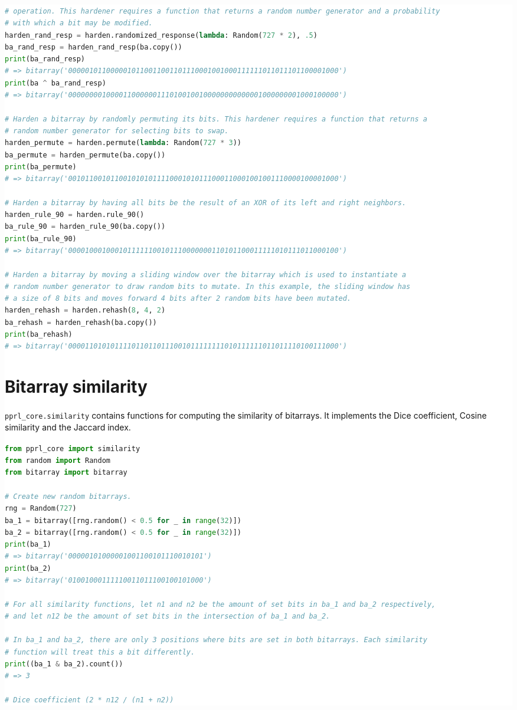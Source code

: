 ```python
# operation. This hardener requires a function that returns a random number generator and a probability
# with which a bit may be modified.
harden_rand_resp = harden.randomized_response(lambda: Random(727 * 2), .5)
ba_rand_resp = harden_rand_resp(ba.copy())
print(ba_rand_resp)
# => bitarray('0000010110000010110011001101110001001000111111011011101100001000')
print(ba ^ ba_rand_resp)
# => bitarray('0000000010000110000001110100100100000000000001000000001000100000')

# Harden a bitarray by randomly permuting its bits. This hardener requires a function that returns a
# random number generator for selecting bits to swap.
harden_permute = harden.permute(lambda: Random(727 * 3))
ba_permute = harden_permute(ba.copy())
print(ba_permute)
# => bitarray('0010110010110010101011110001010111000110001001001110000100001000')

# Harden a bitarray by having all bits be the result of an XOR of its left and right neighbors.
harden_rule_90 = harden.rule_90()
ba_rule_90 = harden_rule_90(ba.copy())
print(ba_rule_90)
# => bitarray('0000100010001011111100101110000000110101100011111010111011000100')

# Harden a bitarray by moving a sliding window over the bitarray which is used to instantiate a 
# random number generator to draw random bits to mutate. In this example, the sliding window has 
# a size of 8 bits and moves forward 4 bits after 2 random bits have been mutated.
harden_rehash = harden.rehash(8, 4, 2)
ba_rehash = harden_rehash(ba.copy())
print(ba_rehash)
# => bitarray('0000110101011110110110111001011111111010111111011011110100111000')
```

# Bitarray similarity

`pprl_core.similarity` contains functions for computing the similarity of bitarrays.
It implements the Dice coefficient, Cosine similarity and the Jaccard index.

```python
from pprl_core import similarity
from random import Random
from bitarray import bitarray

# Create new random bitarrays.
rng = Random(727)
ba_1 = bitarray([rng.random() < 0.5 for _ in range(32)])
ba_2 = bitarray([rng.random() < 0.5 for _ in range(32)])
print(ba_1)
# => bitarray('00000101000001001100101110010101')
print(ba_2)
# => bitarray('01001000111110011011100100101000')

# For all similarity functions, let n1 and n2 be the amount of set bits in ba_1 and ba_2 respectively,
# and let n12 be the amount of set bits in the intersection of ba_1 and ba_2.

# In ba_1 and ba_2, there are only 3 positions where bits are set in both bitarrays. Each similarity
# function will treat this a bit differently.
print((ba_1 & ba_2).count())
# => 3

# Dice coefficient (2 * n12 / (n1 + n2))
```